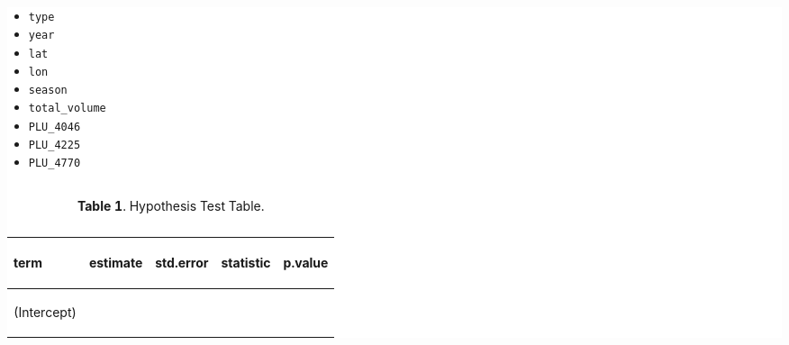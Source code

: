   - `type`
  - `year`
  - `lat`
  - `lon`
  - `season`
  - `total_volume`
  - `PLU_4046`
  - `PLU_4225`
  - `PLU_4770`

<table>

<caption>

**Table 1**. Hypothesis Test Table.

</caption>

<thead>

<tr>

<th style="text-align:left;">

term

</th>

<th style="text-align:right;">

estimate

</th>

<th style="text-align:right;">

std.error

</th>

<th style="text-align:right;">

statistic

</th>

<th style="text-align:left;">

p.value

</th>

</tr>

</thead>

<tbody>

<tr>

<td style="text-align:left;">

(Intercept)

